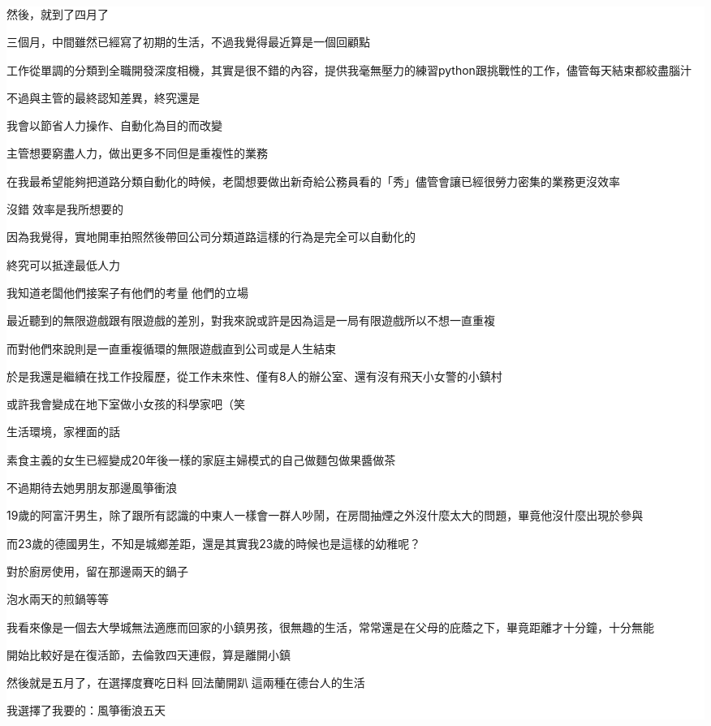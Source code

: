 
然後，就到了四月了  

  

三個月，中間雖然已經寫了初期的生活，不過我覺得最近算是一個回顧點  

  

工作從單調的分類到全職開發深度相機，其實是很不錯的內容，提供我毫無壓力的練習python跟挑戰性的工作，儘管每天結束都絞盡腦汁  

不過與主管的最終認知差異，終究還是  

我會以節省人力操作、自動化為目的而改變  

主管想要窮盡人力，做出更多不同但是重複性的業務  

在我最希望能夠把道路分類自動化的時候，老闆想要做出新奇給公務員看的「秀」儘管會讓已經很勞力密集的業務更沒效率  

沒錯 效率是我所想要的  

因為我覺得，實地開車拍照然後帶回公司分類道路這樣的行為是完全可以自動化的  

終究可以抵達最低人力  

我知道老闆他們接案子有他們的考量 他們的立場  

  

最近聽到的無限遊戲跟有限遊戲的差別，對我來說或許是因為這是一局有限遊戲所以不想一直重複  

而對他們來說則是一直重複循環的無限遊戲直到公司或是人生結束  

  

於是我還是繼續在找工作投履歷，從工作未來性、僅有8人的辦公室、還有沒有飛天小女警的小鎮村  

或許我會變成在地下室做小女孩的科學家吧（笑  

  

生活環境，家裡面的話  

素食主義的女生已經變成20年後一樣的家庭主婦模式的自己做麵包做果醬做茶  

不過期待去她男朋友那邊風箏衝浪  

19歲的阿富汗男生，除了跟所有認識的中東人一樣會一群人吵鬧，在房間抽煙之外沒什麼太大的問題，畢竟他沒什麼出現於參與  

而23歲的德國男生，不知是城鄉差距，還是其實我23歲的時候也是這樣的幼稚呢？  

對於廚房使用，留在那邊兩天的鍋子  

泡水兩天的煎鍋等等  

我看來像是一個去大學城無法適應而回家的小鎮男孩，很無趣的生活，常常還是在父母的庇蔭之下，畢竟距離才十分鐘，十分無能  

  

  

開始比較好是在復活節，去倫敦四天連假，算是離開小鎮  

  

然後就是五月了，在選擇度賽吃日料 回法蘭開趴 這兩種在德台人的生活  

  

我選擇了我要的：風箏衝浪五天  
